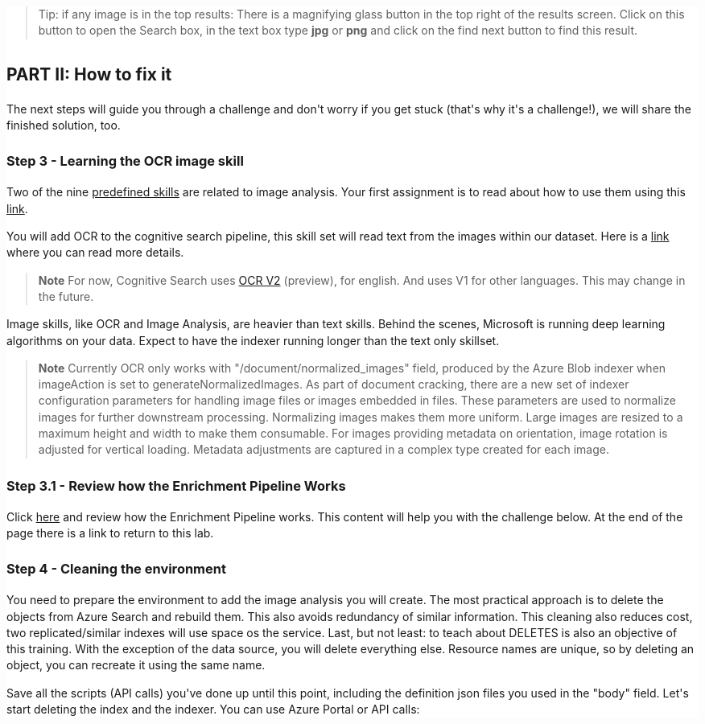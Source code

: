 >Tip: if any image is in the top results: There is a magnifying glass button in the top right of the results screen. Click on this button to open the Search box, in the text box type **jpg** or **png** and click on the find next button to find this result.

## PART II: How to fix it

The next steps will guide you through a challenge and don't worry if you get stuck (that's why it's a challenge!), we will share the finished solution, too.

### Step 3 - Learning the OCR image skill

Two of the nine [predefined skills](https://docs.microsoft.com/en-us/azure/search/cognitive-search-predefined-skills) are related to image analysis. Your first assignment is to read about how to use them using this [link](https://docs.microsoft.com/en-us/azure/search/cognitive-search-concept-image-scenarios).

You will add OCR to the cognitive search pipeline, this skill set will read text from the images within our dataset. Here is a [link](https://docs.microsoft.com/en-us/azure/search/cognitive-search-skill-ocr) where you can read more details.

>**Note** For now, Cognitive Search uses [OCR V2](https://westus.dev.cognitive.microsoft.com/docs/services/5adf991815e1060e6355ad44/operations/587f2c6a154055056008f200) (preview), for english. And uses V1 for other languages. This may change in the future.

Image skills, like OCR and Image Analysis, are heavier than text skills. Behind the scenes, Microsoft is running deep learning algorithms on your data. Expect to have the indexer running longer than the text only skillset.

>**Note** Currently OCR only works with "/document/normalized_images" field, produced by the Azure Blob indexer when imageAction is set to generateNormalizedImages. As part of document cracking, there are a new set of indexer configuration parameters for handling image files or images embedded in files. These parameters are used to normalize images for further downstream processing. Normalizing images makes them more uniform. Large images are resized to a maximum height and width to make them consumable. For images providing metadata on orientation, image rotation is adjusted for vertical loading. Metadata adjustments are captured in a complex type created for each image.

### Step 3.1 - Review how the Enrichment Pipeline Works

Click [here](../resources/md-files/enrichment-pipeline-details.md) and review how the Enrichment Pipeline works. This content will help you with the challenge below. At the end of the page there is a link to return to this lab.

### Step 4 - Cleaning the environment

You need to prepare the environment to add the image analysis you will create. The most practical approach is to delete the objects from Azure Search and rebuild them. This also avoids redundancy of similar information. This cleaning also reduces cost, two replicated/similar indexes will use space os the service. Last, but not least: to teach about DELETES is also an objective of this training. With the exception of the data source, you will delete everything else. Resource names are unique, so by deleting an object, you can recreate it using the same name.

 Save all the scripts (API calls) you've done up until this point, including the definition json files you used in the "body" field.
 Let's start deleting the index and the indexer. You can use Azure Portal or API calls:
